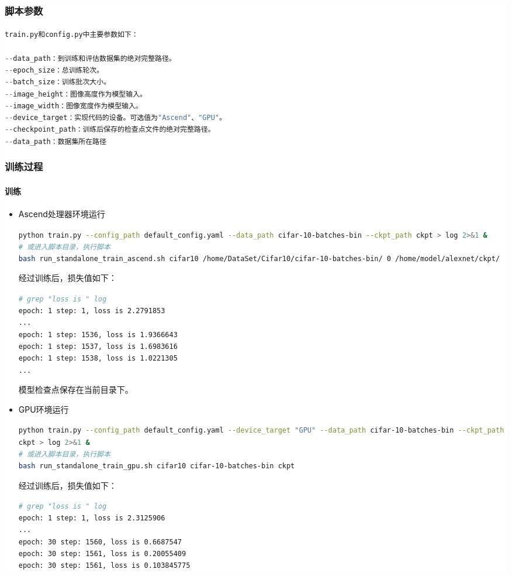 ### 脚本参数

```python
train.py和config.py中主要参数如下：

--data_path：到训练和评估数据集的绝对完整路径。
--epoch_size：总训练轮次。
--batch_size：训练批次大小。
--image_height：图像高度作为模型输入。
--image_width：图像宽度作为模型输入。
--device_target：实现代码的设备。可选值为"Ascend"、"GPU"。
--checkpoint_path：训练后保存的检查点文件的绝对完整路径。
--data_path：数据集所在路径
```

### 训练过程

#### 训练

- Ascend处理器环境运行

  ```bash
  python train.py --config_path default_config.yaml --data_path cifar-10-batches-bin --ckpt_path ckpt > log 2>&1 &
  # 或进入脚本目录，执行脚本
  bash run_standalone_train_ascend.sh cifar10 /home/DataSet/Cifar10/cifar-10-batches-bin/ 0 /home/model/alexnet/ckpt/
  ```

  经过训练后，损失值如下：

  ```bash
  # grep "loss is " log
  epoch: 1 step: 1, loss is 2.2791853
  ...
  epoch: 1 step: 1536, loss is 1.9366643
  epoch: 1 step: 1537, loss is 1.6983616
  epoch: 1 step: 1538, loss is 1.0221305
  ...
  ```

  模型检查点保存在当前目录下。

- GPU环境运行

  ```bash
  python train.py --config_path default_config.yaml --device_target "GPU" --data_path cifar-10-batches-bin --ckpt_path ckpt > log 2>&1 &
  # 或进入脚本目录，执行脚本
  bash run_standalone_train_gpu.sh cifar10 cifar-10-batches-bin ckpt
  ```

  经过训练后，损失值如下：

  ```bash
  # grep "loss is " log
  epoch: 1 step: 1, loss is 2.3125906
  ...
  epoch: 30 step: 1560, loss is 0.6687547
  epoch: 30 step: 1561, loss is 0.20055409
  epoch: 30 step: 1561, loss is 0.103845775
  ```
